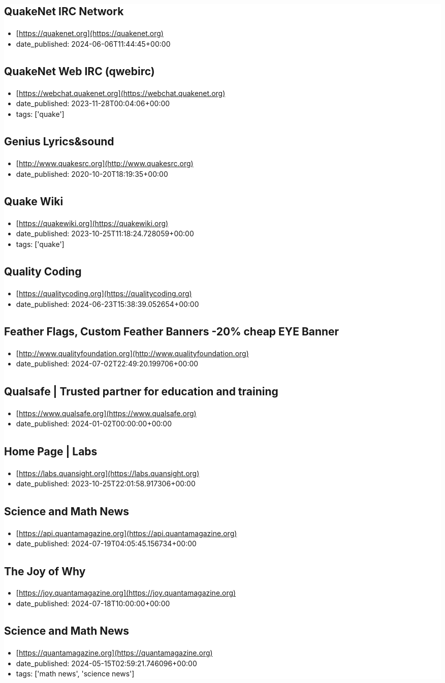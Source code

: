  ## QuakeNet IRC Network
 - [https://quakenet.org](https://quakenet.org)
 - date_published: 2024-06-06T11:44:45+00:00

 ## QuakeNet Web IRC (qwebirc)
 - [https://webchat.quakenet.org](https://webchat.quakenet.org)
 - date_published: 2023-11-28T00:04:06+00:00
 - tags: ['quake']

 ## Genius Lyrics&sound
 - [http://www.quakesrc.org](http://www.quakesrc.org)
 - date_published: 2020-10-20T18:19:35+00:00

 ## Quake Wiki
 - [https://quakewiki.org](https://quakewiki.org)
 - date_published: 2023-10-25T11:18:24.728059+00:00
 - tags: ['quake']

 ## Quality Coding
 - [https://qualitycoding.org](https://qualitycoding.org)
 - date_published: 2024-06-23T15:38:39.052654+00:00

 ## Feather Flags, Custom Feather Banners -20% cheap EYE Banner
 - [http://www.qualityfoundation.org](http://www.qualityfoundation.org)
 - date_published: 2024-07-02T22:49:20.199706+00:00

 ## Qualsafe | Trusted partner for education and training
 - [https://www.qualsafe.org](https://www.qualsafe.org)
 - date_published: 2024-01-02T00:00:00+00:00

 ## Home Page | Labs
 - [https://labs.quansight.org](https://labs.quansight.org)
 - date_published: 2023-10-25T22:01:58.917306+00:00

 ## Science and Math News
 - [https://api.quantamagazine.org](https://api.quantamagazine.org)
 - date_published: 2024-07-19T04:05:45.156734+00:00

 ## The Joy of Why
 - [https://joy.quantamagazine.org](https://joy.quantamagazine.org)
 - date_published: 2024-07-18T10:00:00+00:00

 ## Science and Math News
 - [https://quantamagazine.org](https://quantamagazine.org)
 - date_published: 2024-05-15T02:59:21.746096+00:00
 - tags: ['math news', 'science news']
